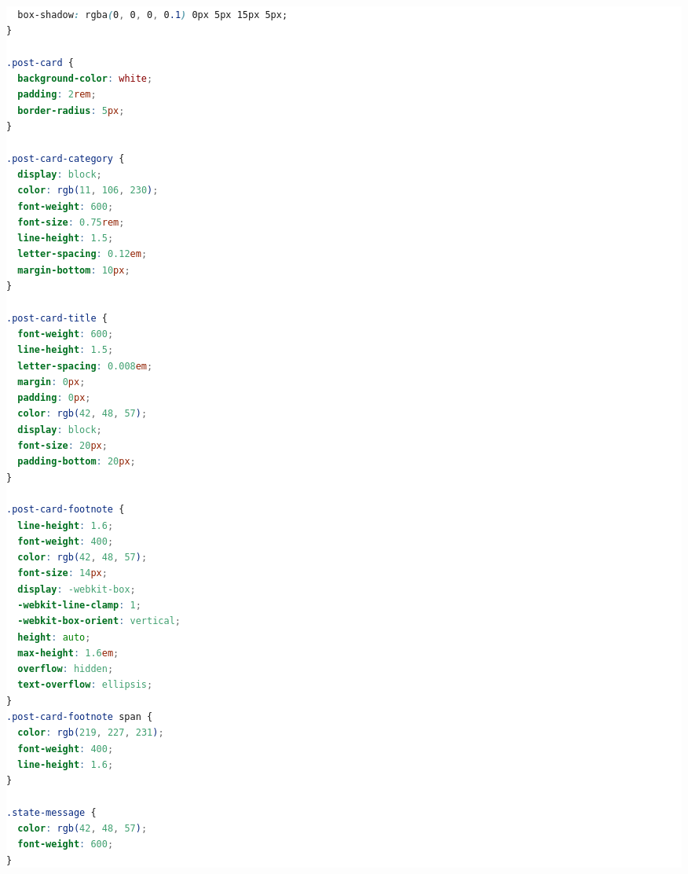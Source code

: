 ```css
  box-shadow: rgba(0, 0, 0, 0.1) 0px 5px 15px 5px;
}

.post-card {
  background-color: white;
  padding: 2rem;
  border-radius: 5px;
}

.post-card-category {
  display: block;
  color: rgb(11, 106, 230);
  font-weight: 600;
  font-size: 0.75rem;
  line-height: 1.5;
  letter-spacing: 0.12em;
  margin-bottom: 10px;
}

.post-card-title {
  font-weight: 600;
  line-height: 1.5;
  letter-spacing: 0.008em;
  margin: 0px;
  padding: 0px;
  color: rgb(42, 48, 57);
  display: block;
  font-size: 20px;
  padding-bottom: 20px;
}

.post-card-footnote {
  line-height: 1.6;
  font-weight: 400;
  color: rgb(42, 48, 57);
  font-size: 14px;
  display: -webkit-box;
  -webkit-line-clamp: 1;
  -webkit-box-orient: vertical;
  height: auto;
  max-height: 1.6em;
  overflow: hidden;
  text-overflow: ellipsis;
}
.post-card-footnote span {
  color: rgb(219, 227, 231);
  font-weight: 400;
  line-height: 1.6;
}

.state-message {
  color: rgb(42, 48, 57);
  font-weight: 600;
}
```
